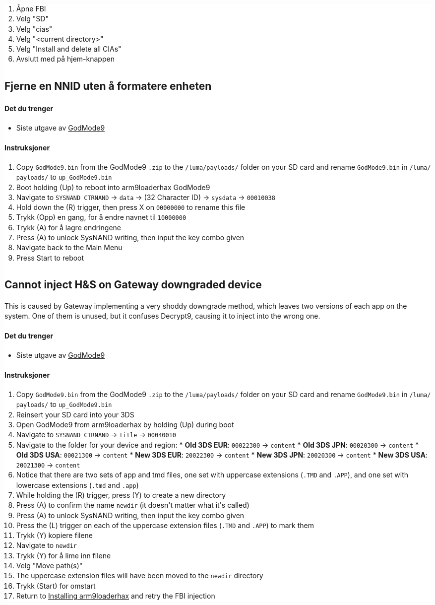   1. Åpne FBI
  2. Velg "SD"
  3. Velg "cias"
  4. Velg "\<current directory>"
  5. Velg "Install and delete all CIAs"
  6. Avslutt med på hjem-knappen

## <a name="rm_nnid" />Fjerne en NNID uten å formatere enheten

#### Det du trenger

* Siste utgave av [GodMode9](https://github.com/d0k3/GodMode9/releases/)

#### Instruksjoner

  1. Copy `GodMode9.bin` from the GodMode9 `.zip` to the `/luma/payloads/` folder on your SD card and rename `GodMode9.bin` in `/luma/payloads/` to `up_GodMode9.bin`
  2. Boot holding (Up) to reboot into arm9loaderhax GodMode9
  3. Navigate to `SYSNAND CTRNAND` -> `data` -> (32 Character ID) -> `sysdata` -> `00010038`
  4. Hold down the (R) trigger, then press X on `00000000` to rename this file
  5. Trykk (Opp) en gang, for å endre navnet til `10000000`
  6. Trykk (A) for å lagre endringene
  7. Press (A) to unlock SysNAND writing, then input the key combo given
  8. Navigate back to the Main Menu
  9. Press Start to reboot

## <a name="gw_fbi" />Cannot inject H&S on Gateway downgraded device

This is caused by Gateway implementing a very shoddy downgrade method, which leaves two versions of each app on the system. One of them is unused, but it confuses Decrypt9, causing it to inject into the wrong one.

#### Det du trenger

* Siste utgave av [GodMode9](https://github.com/d0k3/GodMode9/releases/)

#### Instruksjoner

  1. Copy `GodMode9.bin` from the GodMode9 `.zip` to the `/luma/payloads/` folder on your SD card and rename `GodMode9.bin` in `/luma/payloads/` to `up_GodMode9.bin`
  2. Reinsert your SD card into your 3DS
  3. Open GodMode9 from arm9loaderhax by holding (Up) during boot 
  4. Navigate to `SYSNAND CTRNAND` -> `title` -> `00040010`
  5. Navigate to the folder for your device and region: 
    * **Old 3DS EUR**: `00022300` -> `content`
    * **Old 3DS JPN**: `00020300` -> `content`
    * **Old 3DS USA**: `00021300` -> `content`
    * **New 3DS EUR**: `20022300` -> `content`
    * **New 3DS JPN**: `20020300` -> `content`
    * **New 3DS USA**: `20021300` -> `content`
  6. Notice that there are two sets of app and tmd files, one set with uppercase extensions (`.TMD` and `.APP`), and one set with lowercase extensions (`.tmd` and `.app`)
  7. While holding the (R) trigger, press (Y) to create a new directory
  8. Press (A) to confirm the name `newdir` (it doesn't matter what it's called)
  9. Press (A) to unlock SysNAND writing, then input the key combo given
 10. Press the (L) trigger on each of the uppercase extension files (`.TMD` and `.APP`) to mark them
 11. Trykk (Y) kopiere filene
 12. Navigate to `newdir`
 13. Trykk (Y) for å lime inn filene
 14. Velg "Move path(s)"
 15. The uppercase extension files will have been moved to the `newdir` directory
 16. Trykk (Start) for omstart
 17. Return to [Installing arm9loaderhax](installing-arm9loaderhax) and retry the FBI injection